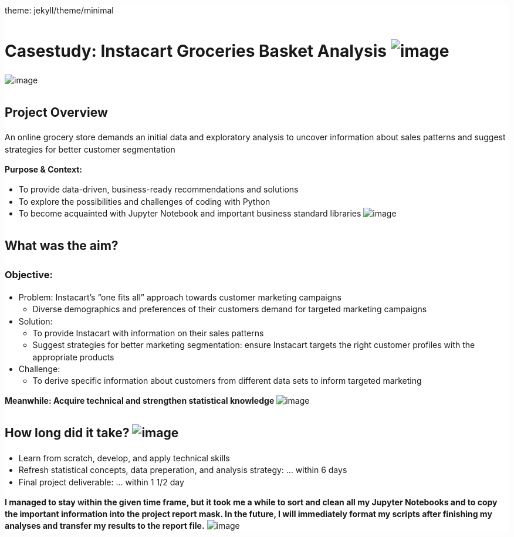 theme: jekyll/theme/minimal

# Casestudy: Instacart Groceries Basket Analysis <img width="36" alt="image" src="https://github.com/SoStrauss/SoStrauss.github.io/assets/148326046/da4479c4-15da-4e94-afd5-3086e9ae64a8">

<img width="142" alt="image" src="https://github.com/SoStrauss/SoStrauss.github.io/assets/148326046/1ed69e27-a20b-4341-965a-3b5756381e45">


## Project Overview
An online grocery store demands an initial data and exploratory analysis to uncover information about sales patterns and suggest strategies for better customer segmentation

**Purpose & Context:**
- To provide data-driven, business-ready recommendations and solutions
- To explore the possibilities and challenges of coding with Python
- To become acquainted with Jupyter Notebook and important business standard libraries <img width="36" alt="image" src="https://github.com/SoStrauss/SoStrauss.github.io/assets/148326046/3f6c604b-c745-4d29-90b9-32b4c1fee0f9">

## What was the aim?

### Objective:

- Problem: Instacart’s “one fits all” approach towards customer marketing campaigns
  - Diverse demographics and preferences of their customers demand for targeted marketing campaigns 
- Solution:
  - To provide Instacart with information on their sales patterns
  - Suggest strategies for better marketing segmentation: ensure Instacart targets the right customer profiles with the appropriate products
- Challenge:
  - To derive specific information about customers from different data sets to inform targeted marketing
 
**Meanwhile: Acquire technical and strengthen statistical knowledge** <img width="36" alt="image" src="https://github.com/SoStrauss/SoStrauss.github.io/assets/148326046/3ce98e10-c14a-4111-bc27-3d30db9c3afe">

## How long did it take? <img width="36" alt="image" src="https://github.com/SoStrauss/SoStrauss.github.io/assets/148326046/a092cf8d-f3ec-423e-ac69-4e9b0bc79045">

- Learn from scratch, develop, and apply technical skills
- Refresh statistical concepts, data preperation, and analysis strategy:
… within 6 days
- Final project deliverable: 
… within 1 1/2 day

**I managed to stay within the given time frame, but it took me a while to sort and clean all my Jupyter Notebooks and to copy the important information into the project report mask. In the future, I will immediately format my scripts after finishing my analyses and transfer my results to the report file.** 
<img width="36" alt="image" src="https://github.com/SoStrauss/SoStrauss.github.io/assets/148326046/c00753ca-c778-4e0c-96ef-d9645b6a5746">
